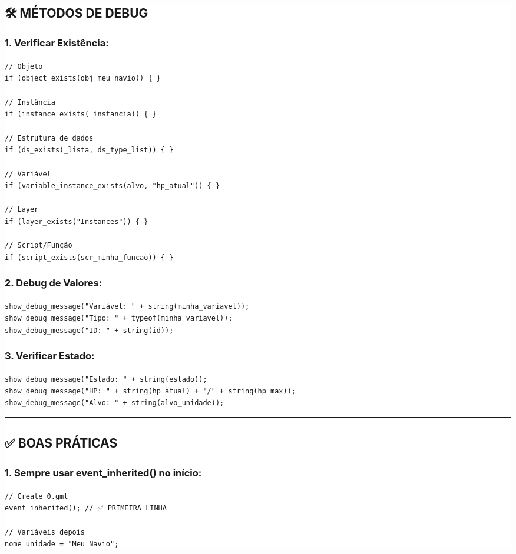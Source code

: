 
## 🛠️ MÉTODOS DE DEBUG

### **1. Verificar Existência:**
```gml
// Objeto
if (object_exists(obj_meu_navio)) { }

// Instância
if (instance_exists(_instancia)) { }

// Estrutura de dados
if (ds_exists(_lista, ds_type_list)) { }

// Variável
if (variable_instance_exists(alvo, "hp_atual")) { }

// Layer
if (layer_exists("Instances")) { }

// Script/Função
if (script_exists(scr_minha_funcao)) { }
```

### **2. Debug de Valores:**
```gml
show_debug_message("Variável: " + string(minha_variavel));
show_debug_message("Tipo: " + typeof(minha_variavel));
show_debug_message("ID: " + string(id));
```

### **3. Verificar Estado:**
```gml
show_debug_message("Estado: " + string(estado));
show_debug_message("HP: " + string(hp_atual) + "/" + string(hp_max));
show_debug_message("Alvo: " + string(alvo_unidade));
```

---

## ✅ BOAS PRÁTICAS

### **1. Sempre usar event_inherited() no início:**
```gml
// Create_0.gml
event_inherited(); // ✅ PRIMEIRA LINHA

// Variáveis depois
nome_unidade = "Meu Navio";
```
